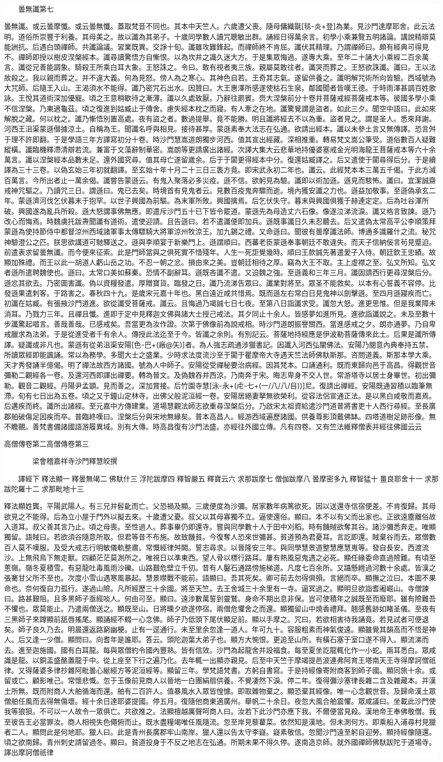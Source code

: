 　　曇無讖第七

曇無讖。或云曇摩懺。或云曇無懺。蓋取梵音不同也。其本中天竺人。六歲遭父喪。隨母傭織毾[毯-炎+登]為業。見沙門達摩耶舍。此云法明。道俗所崇豐于利養。其母美之。故以讖為其弟子。十歲同學數人讀咒聰敏出群。誦經日得萬余言。初學小乘兼覽五明諸論。講說精辯莫能詶抗。后遇白頭禪師。共讖論議。習業既異。交諍十旬。讖雖攻難鋒起。而禪師終不肯屈。讖伏其精理。乃謂禪師曰。頗有經典可得見不。禪師即授以樹皮涅槃經本。讖尋讀驚悟方自慚恨。以為坎井之識久迷大方。于是集眾悔過。遂專大乘。至年二十誦大小乘經二百余萬言。讖從兄善能調象。騎殺王所乘白耳大象。王怒誅之。令曰。敢有視者夷三族。親屬莫敢往者。讖哭而葬之。王怒欲誅讖。讖曰。王以法故殺之。我以親而葬之。并不違大義。何為見怒。傍人為之寒心。其神色自若。王奇其志氣。遂留供養之。讖明解咒術所向皆驗。西域號為大咒師。后隨王入山。王渴須水不能得。讖乃密咒石出水。因贊曰。大王惠澤所感遂使枯石生泉。鄰國聞者皆嘆王德。于時雨澤甚調百姓歌詠。王悅其道術深加優寵。頃之王意稍歇待之漸薄。讖以久處致厭。乃辭往罽賓。赍大涅槃前分十卷并菩薩戒經菩薩戒本等。彼國多學小乘不信涅槃。乃東適龜茲。頃之復進到姑臧止于傳舍。慮失經本枕之而寢。有人牽之在地。讖驚覺謂是盜者。如此三夕。聞空中語曰。此如來解脫之藏。何以枕之。讖乃慚悟別置高處。夜有盜之者。數過提舉。竟不能勝。明且讖將經去不以為重。盜者見之。謂是圣人。悉來拜謝。河西王沮渠蒙遜僣據涼土。自稱為王。聞讖名呼與相見。接待甚厚。蒙遜素奉大法志在弘通。欲請出經本。讖以未參土言又無傳譯。恐言舛于理不許即翻。于是學語三年方譯寫初分十卷。時沙門慧嵩道朗獨步河西。值其宣出經藏。深相推重。轉易梵文嵩公筆受。道俗數百人疑難縱橫。讖臨機釋滯清辯若流。兼富于文藻辭制華密。嵩朗等更請廣出諸經。次譯大集大云悲華地持優婆塞戒金光明海龍王菩薩戒本等六十余萬言。讖以涅槃經本品數未足。還外國究尋。值其母亡遂留歲余。后于于闐更得經本中分。復還姑臧譯之。后又遣使于闐尋得后分。于是續譯為三十三卷。以偽玄始三年初就翻譯。至玄始十年十月二十三日三袠方竟。即宋武永初二年也。讖云。此經梵本本三萬五千偈。于此方減百萬言。今所出者止一萬余偈。讖嘗告蒙遜云。有鬼入聚落必多災疫。遜不信。欲躬見為驗。讖即以術加遜。遜見而駭怖。讖曰。宜潔誠齋戒神咒驅之。乃讀咒三日。謂遜曰。鬼已去矣。時境首有見鬼者云。見數百疫鬼奔驟而逝。境內獲安讖之力也。遜益加敬事。至遜偽承玄二年。蒙遜濟河伐乞伏暮末于抱罕。以世子興國為前驅。為末軍所敗。興國擒焉。后乞伏失守。暮末與興國俱獲于赫連定定。后為吐谷渾所破。興國遂為亂兵所殺。遜大怒謂事佛無應。即遣斥沙門五十已下皆令罷道。蒙遜先為母造丈六石像。像遂泣涕流淚。讖又格言致諫。遜乃改心而悔焉。時魏虜托跋燾聞讖有道術。遣使迎請。且告遜曰。若不遣讖便即加兵。遜既事讖日久未忍聽去。后又遣偽太常高平公李順策拜蒙遜為使持節侍中都督涼州西域諸軍事太傳驃騎大將軍涼州牧涼王。加九錫之禮。又命遜曰。聞彼有曇摩讖法師。博通多識羅什之流。秘咒神驗澄公之匹。朕思欲講道可馳驛送之。遜與李順宴于新樂門上。遜謂順曰。西蕃老臣蒙遜奉事朝廷不敢違失。而天子信納佞言茍見蹙迫。前遣表求留曇無讖。而今便來征索。此是門師當與之俱死實不惜殘年。人生一死詎覺幾時。順曰王款誠先著遣愛子入侍。朝廷欽王忠績。故顯加殊禮。而王以此一胡道人虧山岳之功。不忍一朝之忿。損由來之美。豈朝廷相待之厚。竊為大王不取。主上虛襟之至。弘文所知。弘文者遜所遣聘魏使也。遜曰。太常口美如蘇秦。恐情不副辭耳。遜既吝讖不遣。又迫魏之強。至遜義和三年三月。讖固請西行更尋涅槃后分。遜忿其欲去。乃密圖害讖。偽以資糧發遣。厚贈寶貨。臨發之日。讖乃流涕告眾曰。讖業對將至。眾圣不能救矣。以本有心誓義不容停。比發遜果遣刺客。于路害之。春秋四十九。是歲宋元嘉十年也。黑白遠近咸共惜焉。既而遜左右常白日見鬼神以劍擊遜。至四月遜寢疾而亡。初讖在姑臧。有張掖沙門道進。欲從讖受菩薩戒。讖云。且悔過乃竭誠七日七夜。至第八日詣讖求受。讖忽大怒。進更思惟。但是我業障未消耳。乃戮力三年。且禪且懺。進即于定中見釋迦文佛與諸大士授己戒法。其夕同止十余人。皆感夢如進所見。進欲詣讖說之。未及至數十步讖驚起唱言。善哉善哉。已感戒矣。吾當更為汝作證。次第于佛像前為說戒相。時沙門道朗振譽關西。當進感戒之夕。朗亦通夢。乃自卑戒臘求為法弟。于是從進受者千有余人。傳授此法迄至于今。皆讖之余則。有別記云。菩薩地持經應是伊波勒菩薩傳來此土。后果是讖所傳譯。疑讖或非凡也。蒙遜有從弟沮渠安陽[色-巴+(廠@矢)]者。為人強志疏通涉獵書記。因讖入河西弘闡佛法。安陽乃閱意內典奉持五禁。所讀眾經即能諷誦。常以為務學。多聞大士之盛業。少時求法度流沙至于闐于瞿摩帝大寺遇天竺法師佛馱斯那。咨問道義。斯那本學大乘。天才秀發誦半億偈。明了禪法故西方諸國。號為人中師子。安陽從受禪秘要治病經。因其梵本。口誦通利。既而東歸向邑于高昌。得觀世音彌勒二觀經各一卷。及還河西即譯出禪要。轉為晉文。及偽魏吞并西涼。乃南奔于宋。晦志卑身不交人世。常游塔寺以居士身畢世。初出彌勒。觀音二觀經。丹陽尹孟顗。見而善之。深加賞接。后竹園寺慧[泳-永+(虍-七+(一/八/八/目))]尼。復請出禪經。安陽既通習積以臨筆無滯。旬有七日出為五卷。頃之又于鐘山定林寺。出佛父般泥洹經一卷。安陽居絕妻拏無欲榮利。從容法侶宣通正法。是以黑白咸敬而嘉焉。后遘疾而終。讖所出諸經。至元嘉中方傳建業。道場慧觀法師志欲重尋涅槃后分。乃啟宋太祖資給遣沙門道普將書吏十人西行尋經。至長廣郡舶破傷足因疾而卒。普臨終嘆曰。涅槃后分與宋地無緣矣。普本高昌人。經游西域遍歷諸國。供養尊影頂戴佛缽。四塔道樹足跡形像。無不瞻覿。善梵書備諸國語游履異域。別有大傳。時高昌復有沙門法盛。亦經往外國立傳。凡有四卷。又有竺法維釋僧表并經往佛國云云

高僧傳卷第二高僧傳卷第三

　　　　梁會稽嘉祥寺沙門釋慧皎撰


　　譯經下    釋法顯一  釋曇無竭二  佛馱什三  浮陀跋摩四  釋智嚴五  釋寶云六  求那跋摩七  僧伽跋摩八  曇摩密多九  釋智猛十  畺良耶舍十一  求那跋陀羅十二  求那毗地十三

釋法顯姓龔。平陽武陽人。有三兄并髫齔而亡。父恐禍及顯。三歲便度為沙彌。居家數年病篤欲死。因以送還寺信宿便差。不肯復歸。其母欲見之不能得。后為立小屋于門外以擬去來。十歲遭父憂。叔父以其母寡獨不立。逼使還俗。顯曰。本不以有父而出家也。正欲遠塵離俗故入道耳。叔父善其言乃止。頃之母喪。至性過人。葬事畢仍即還寺。嘗與同學數十人于田中刈稻。時有饑賊欲奪其谷。諸沙彌悉奔走。唯顯獨留。語賊曰。若欲須谷隨意所取。但君等昔不布施。故致饑貧。今復奪人恐來世彌甚。貧道預為君憂耳。言訖即還。賊棄谷而去。眾僧數百人莫不嘆服。及受大戒志行明敏儀軌整肅。常慨經律舛闕。誓志尋求。以晉隆安三年。與同學慧景道整慧應慧嵬等。發自長安。西渡流沙。上無飛鳥下無走獸。四顧茫茫莫測所之。唯視日以準東西。望人骨以標行路耳。屢有熱風惡鬼遇之必死。顯任緣委命直過險難。有頃至蔥嶺。嶺冬夏積雪。有惡龍吐毒風雨沙礫。山路艱危壁立千仞。昔有人鑿石通路傍施梯道。凡度七百余所。又躡懸緪過河數十余處。皆漢之張騫甘父所不至也。次度小雪山遇寒風暴起。慧景噤戰不能前。語顯曰。吾其死矣。卿可前去勿得俱殞。言絕而卒。顯撫之泣曰。本圖不果命也。奈何復自力孤行。遂過山險。凡所經歷三十余國。將至天竺。去王舍城三十余里有一寺。逼冥過之。顯明旦欲詣耆阇崛山。寺僧諫曰。路甚艱阻。且多黑師子亟經啖人。何由可至。顯曰。遠涉數萬誓到靈鷲。身命不期出息非保。豈可使積年之誠既至而廢耶。雖有險難吾不懼也。眾莫能止。乃遣兩僧送之。顯既至山。日將曛夕欲遂停宿。兩僧危懼舍之而還。顯獨留山中燒香禮拜。翹感舊跡如睹圣儀。至夜有三黑師子來蹲顯前舐唇搖尾。顯誦經不輟一心念佛。師子乃低頭下尾伏顯足前。顯以手摩之。咒曰。若欲相害待我誦竟。若見試者可便退矣。師子良久乃去。明晨還返路窮幽梗。止有一逕通行。未至里余忽逢一道人。年可九十。容服粗素而神氣俊遠。顯雖覺其韻高而不悟是神人。后又逢一少僧。顯問曰。向耆年是誰耶。答云。頭陀迦葉大弟子也。顯方大惋恨。更追至山所。有橫石塞于室口遂不得入。顯流涕而去。進至迦施國。國有白耳龍。每與眾僧約令國內豐熟。皆有信效。沙門為起龍舍并設福食。每至夏坐訖龍輒化作一小蛇。兩耳悉白。眾咸識是龍。以銅盂盛酪置龍于中。從上座至下行之遍乃化。去年輒一出顯亦親見。后至中天竺于摩竭提邑波連弗阿育王塔南天王寺得摩訶僧祇律。又得薩婆多律抄雜阿毗曇心綖經方等泥洹經等。顯留三年。學梵語梵書。方躬自書寫。于是持經像寄附商客到師子國。顯同旅十余。或留或亡。顧影唯己。常懷悲慨。忽于玉像前見商人以晉地一白團絹扇供養。不覺凄然下淚。停二年。復得彌沙塞律長雜二含及雜藏本。并漢土所無。既而附商人大舶循海而還。舶有二百許人。值暴風水入眾皆惶懅。即取雜物棄之。顯恐棄其經像。唯一心念觀世音。及歸命漢土眾僧舶任風而去得無傷壞。經十余日達耶婆提國。停五月。復隨他商東適廣州。舉帆二十余日。夜忽大風合舶震懼。眾咸議曰。坐載此沙門使我等狼狽。不可以一人故令一眾俱亡。共欲推之。法顯檀越厲聲呵商人曰。汝若下此沙門亦應下我。不爾便當見殺。漢地帝王奉佛敬僧。我至彼告王必當罪汝。商人相視失色僶俯而止。既水盡糧竭唯任風隨流。忽至岸見藜藋菜。依然知是漢地。但未測何方。即乘船入浦尋村見獵者二人。顯問此是何地耶。獵人曰。此是青州長廣郡牢山南岸。獵人還以告太守李嶷。嶷素敬信。忽聞沙門遠至躬自迎勞。顯持經像隨還。頃之欲南歸。青州刺史請留過冬。顯曰。貧道投身于不反之地志在弘通。所期未果不得久停。遂南造京師。就外國禪師佛馱跋陀于道場寺。譯出摩訶僧祇律